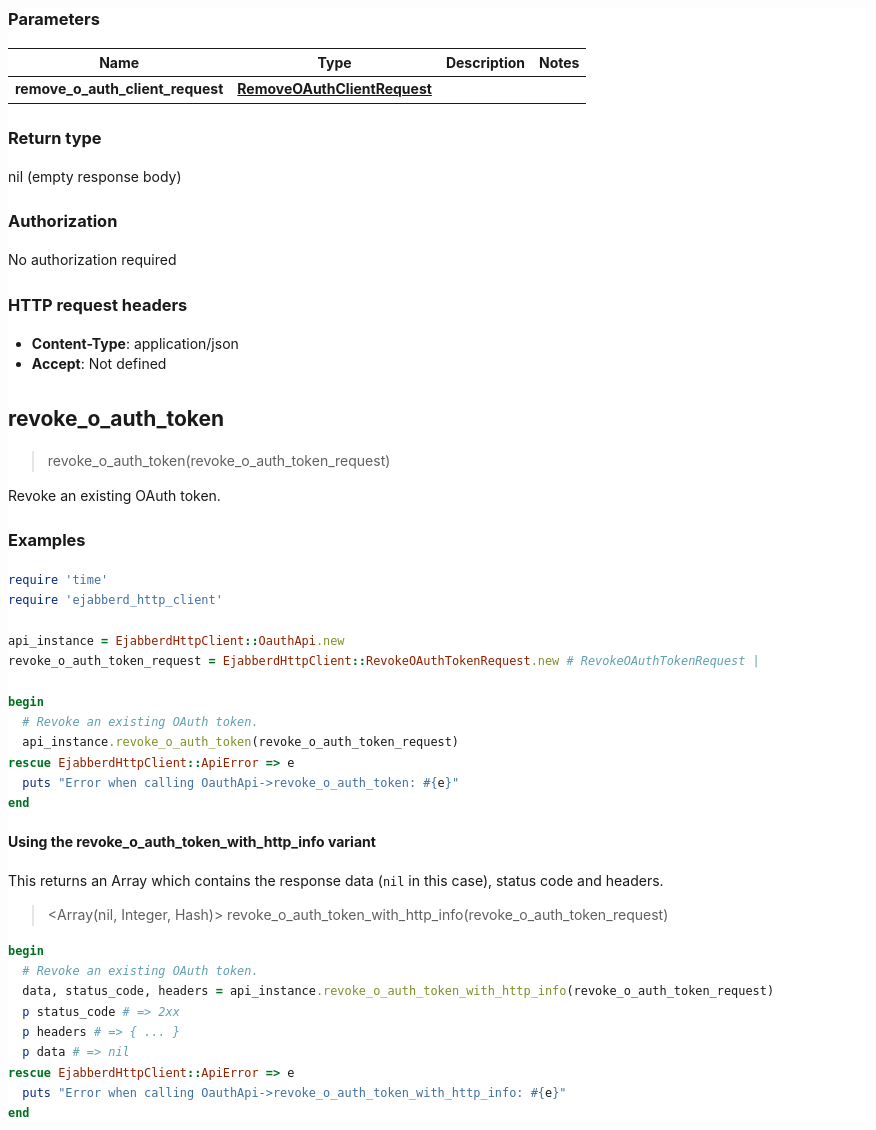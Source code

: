 ### Parameters

| Name | Type | Description | Notes |
| ---- | ---- | ----------- | ----- |
| **remove_o_auth_client_request** | [**RemoveOAuthClientRequest**](RemoveOAuthClientRequest.md) |  |  |

### Return type

nil (empty response body)

### Authorization

No authorization required

### HTTP request headers

- **Content-Type**: application/json
- **Accept**: Not defined


## revoke_o_auth_token

> revoke_o_auth_token(revoke_o_auth_token_request)

Revoke an existing OAuth token.

### Examples

```ruby
require 'time'
require 'ejabberd_http_client'

api_instance = EjabberdHttpClient::OauthApi.new
revoke_o_auth_token_request = EjabberdHttpClient::RevokeOAuthTokenRequest.new # RevokeOAuthTokenRequest |

begin
  # Revoke an existing OAuth token.
  api_instance.revoke_o_auth_token(revoke_o_auth_token_request)
rescue EjabberdHttpClient::ApiError => e
  puts "Error when calling OauthApi->revoke_o_auth_token: #{e}"
end
```

#### Using the revoke_o_auth_token_with_http_info variant

This returns an Array which contains the response data (`nil` in this case), status code and headers.

> <Array(nil, Integer, Hash)> revoke_o_auth_token_with_http_info(revoke_o_auth_token_request)

```ruby
begin
  # Revoke an existing OAuth token.
  data, status_code, headers = api_instance.revoke_o_auth_token_with_http_info(revoke_o_auth_token_request)
  p status_code # => 2xx
  p headers # => { ... }
  p data # => nil
rescue EjabberdHttpClient::ApiError => e
  puts "Error when calling OauthApi->revoke_o_auth_token_with_http_info: #{e}"
end
```
